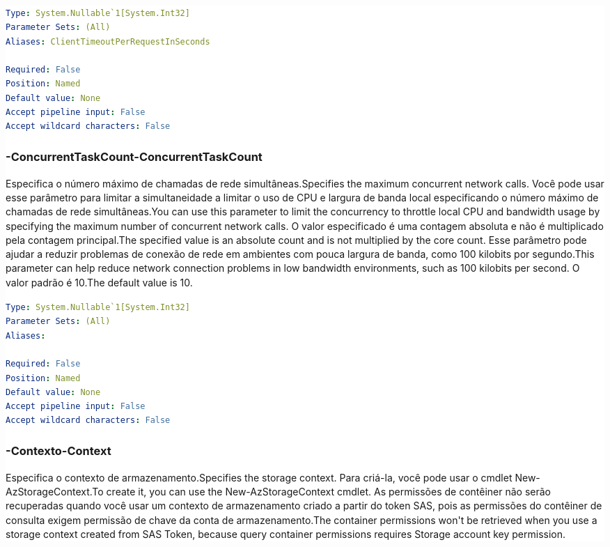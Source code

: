```yaml
Type: System.Nullable`1[System.Int32]
Parameter Sets: (All)
Aliases: ClientTimeoutPerRequestInSeconds

Required: False
Position: Named
Default value: None
Accept pipeline input: False
Accept wildcard characters: False
```

### <span data-ttu-id="533d9-119">-ConcurrentTaskCount</span><span class="sxs-lookup"><span data-stu-id="533d9-119">-ConcurrentTaskCount</span></span>
<span data-ttu-id="533d9-120">Especifica o número máximo de chamadas de rede simultâneas.</span><span class="sxs-lookup"><span data-stu-id="533d9-120">Specifies the maximum concurrent network calls.</span></span>
<span data-ttu-id="533d9-121">Você pode usar esse parâmetro para limitar a simultaneidade a limitar o uso de CPU e largura de banda local especificando o número máximo de chamadas de rede simultâneas.</span><span class="sxs-lookup"><span data-stu-id="533d9-121">You can use this parameter to limit the concurrency to throttle local CPU and bandwidth usage by specifying the maximum number of concurrent network calls.</span></span>
<span data-ttu-id="533d9-122">O valor especificado é uma contagem absoluta e não é multiplicado pela contagem principal.</span><span class="sxs-lookup"><span data-stu-id="533d9-122">The specified value is an absolute count and is not multiplied by the core count.</span></span>
<span data-ttu-id="533d9-123">Esse parâmetro pode ajudar a reduzir problemas de conexão de rede em ambientes com pouca largura de banda, como 100 kilobits por segundo.</span><span class="sxs-lookup"><span data-stu-id="533d9-123">This parameter can help reduce network connection problems in low bandwidth environments, such as 100 kilobits per second.</span></span>
<span data-ttu-id="533d9-124">O valor padrão é 10.</span><span class="sxs-lookup"><span data-stu-id="533d9-124">The default value is 10.</span></span>

```yaml
Type: System.Nullable`1[System.Int32]
Parameter Sets: (All)
Aliases:

Required: False
Position: Named
Default value: None
Accept pipeline input: False
Accept wildcard characters: False
```

### <span data-ttu-id="533d9-125">-Contexto</span><span class="sxs-lookup"><span data-stu-id="533d9-125">-Context</span></span>
<span data-ttu-id="533d9-126">Especifica o contexto de armazenamento.</span><span class="sxs-lookup"><span data-stu-id="533d9-126">Specifies the storage context.</span></span>
<span data-ttu-id="533d9-127">Para criá-la, você pode usar o cmdlet New-AzStorageContext.</span><span class="sxs-lookup"><span data-stu-id="533d9-127">To create it, you can use the New-AzStorageContext cmdlet.</span></span>
<span data-ttu-id="533d9-128">As permissões de contêiner não serão recuperadas quando você usar um contexto de armazenamento criado a partir do token SAS, pois as permissões do contêiner de consulta exigem permissão de chave da conta de armazenamento.</span><span class="sxs-lookup"><span data-stu-id="533d9-128">The container permissions won't be retrieved when you use a storage context created from SAS Token, because query container permissions requires Storage account key permission.</span></span>

